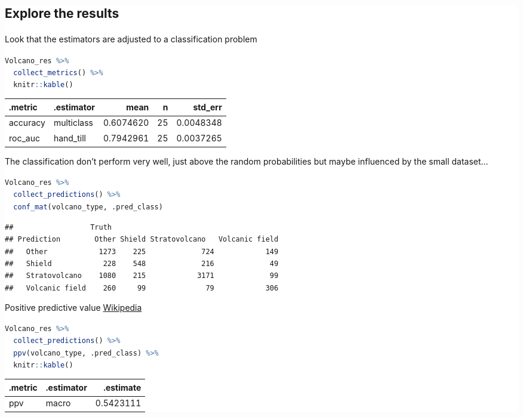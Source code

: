 ## Explore the results

Look that the estimators are adjusted to a classification problem

``` r
Volcano_res %>% 
  collect_metrics() %>% 
  knitr::kable()
```

| .metric  | .estimator |      mean |  n |  std\_err |
| :------- | :--------- | --------: | -: | --------: |
| accuracy | multiclass | 0.6074620 | 25 | 0.0048348 |
| roc\_auc | hand\_till | 0.7942961 | 25 | 0.0037265 |

The classification don’t perform very well, just above the random
probabilities but maybe influenced by the small dataset…

``` r
Volcano_res %>% 
  collect_predictions() %>% 
  conf_mat(volcano_type, .pred_class)
```

    ##                  Truth
    ## Prediction        Other Shield Stratovolcano   Volcanic field
    ##   Other            1273    225             724            149
    ##   Shield            228    548             216             49
    ##   Stratovolcano    1080    215            3171             99
    ##   Volcanic field    260     99              79            306

Positive predictive value
[Wikipedia](https://en.wikipedia.org/wiki/Positive_and_negative_predictive_values)

``` r
Volcano_res %>% 
  collect_predictions() %>% 
  ppv(volcano_type, .pred_class) %>% 
  knitr::kable()
```

| .metric | .estimator | .estimate |
| :------ | :--------- | --------: |
| ppv     | macro      | 0.5423111 |
